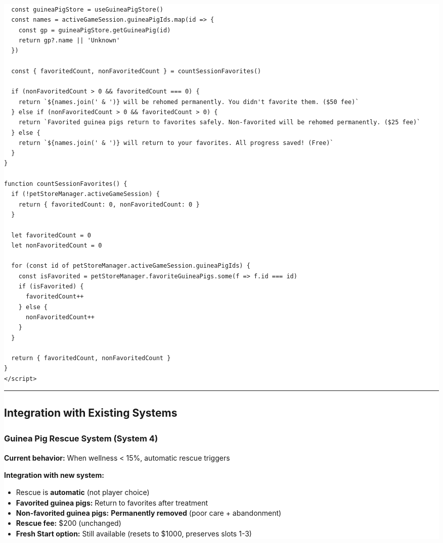 ```vue
  const guineaPigStore = useGuineaPigStore()
  const names = activeGameSession.guineaPigIds.map(id => {
    const gp = guineaPigStore.getGuineaPig(id)
    return gp?.name || 'Unknown'
  })

  const { favoritedCount, nonFavoritedCount } = countSessionFavorites()

  if (nonFavoritedCount > 0 && favoritedCount === 0) {
    return `${names.join(' & ')} will be rehomed permanently. You didn't favorite them. ($50 fee)`
  } else if (nonFavoritedCount > 0 && favoritedCount > 0) {
    return `Favorited guinea pigs return to favorites safely. Non-favorited will be rehomed permanently. ($25 fee)`
  } else {
    return `${names.join(' & ')} will return to your favorites. All progress saved! (Free)`
  }
}

function countSessionFavorites() {
  if (!petStoreManager.activeGameSession) {
    return { favoritedCount: 0, nonFavoritedCount: 0 }
  }

  let favoritedCount = 0
  let nonFavoritedCount = 0

  for (const id of petStoreManager.activeGameSession.guineaPigIds) {
    const isFavorited = petStoreManager.favoriteGuineaPigs.some(f => f.id === id)
    if (isFavorited) {
      favoritedCount++
    } else {
      nonFavoritedCount++
    }
  }

  return { favoritedCount, nonFavoritedCount }
}
</script>
```

---

## Integration with Existing Systems

### Guinea Pig Rescue System (System 4)

**Current behavior:** When wellness < 15%, automatic rescue triggers

**Integration with new system:**
- Rescue is **automatic** (not player choice)
- **Favorited guinea pigs:** Return to favorites after treatment
- **Non-favorited guinea pigs:** **Permanently removed** (poor care + abandonment)
- **Rescue fee:** $200 (unchanged)
- **Fresh Start option:** Still available (resets to $1000, preserves slots 1-3)
